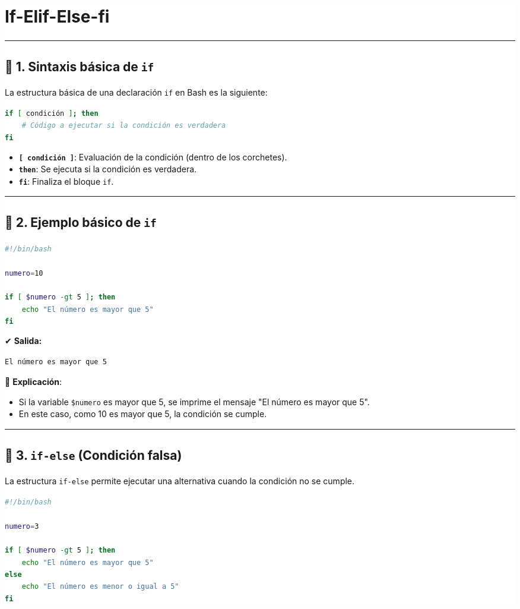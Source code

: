 # If-Elif-Else-fi

---

## 🔹 **1. Sintaxis básica de `if`**

La estructura básica de una declaración `if` en Bash es la siguiente:

```bash
if [ condición ]; then
    # Código a ejecutar si la condición es verdadera
fi
```

- **`[ condición ]`**: Evaluación de la condición (dentro de los corchetes).
- **`then`**: Se ejecuta si la condición es verdadera.
- **`fi`**: Finaliza el bloque `if`.

---

## 🔹 **2. Ejemplo básico de `if`**

```bash
#!/bin/bash

numero=10

if [ $numero -gt 5 ]; then
    echo "El número es mayor que 5"
fi
```

✔ **Salida:**
```
El número es mayor que 5
```

📌 **Explicación**:
- Si la variable `$numero` es mayor que 5, se imprime el mensaje "El número es mayor que 5".
- En este caso, como 10 es mayor que 5, la condición se cumple.

---

## 🔹 **3. `if-else` (Condición falsa)**

La estructura `if-else` permite ejecutar una alternativa cuando la condición no se cumple.

```bash
#!/bin/bash

numero=3

if [ $numero -gt 5 ]; then
    echo "El número es mayor que 5"
else
    echo "El número es menor o igual a 5"
fi
```
